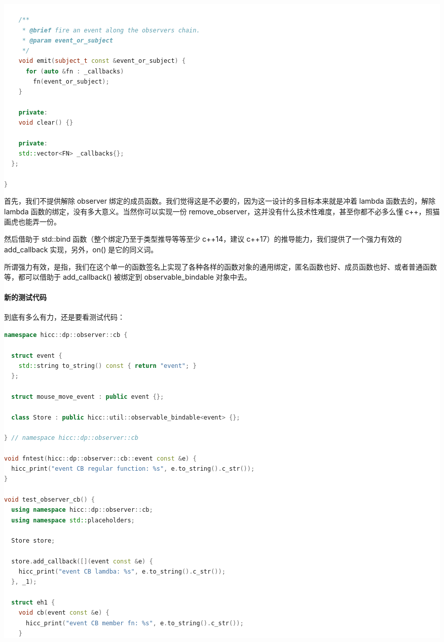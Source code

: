 ```cpp

    /**
     * @brief fire an event along the observers chain.
     * @param event_or_subject 
     */
    void emit(subject_t const &event_or_subject) {
      for (auto &fn : _callbacks)
        fn(event_or_subject);
    }

    private:
    void clear() {}

    private:
    std::vector<FN> _callbacks{};
  };

}
```

首先，我们不提供解除 observer 绑定的成员函数。我们觉得这是不必要的，因为这一设计的多目标本来就是冲着 lambda 函数去的，解除 lambda 函数的绑定，没有多大意义。当然你可以实现一份 remove_observer，这并没有什么技术性难度，甚至你都不必多么懂 c++，照猫画虎也能弄一份。

然后借助于 std::bind 函数（整个绑定乃至于类型推导等等至少 c++14，建议 c++17）的推导能力，我们提供了一个强力有效的 add_callback 实现，另外，on() 是它的同义词。

所谓强力有效，是指，我们在这个单一的函数签名上实现了各种各样的函数对象的通用绑定，匿名函数也好、成员函数也好、或者普通函数等，都可以借助于 add_callback() 被绑定到 observable_bindable 对象中去。



#### 新的测试代码

到底有多么有力，还是要看测试代码：

```cpp
namespace hicc::dp::observer::cb {

  struct event {
    std::string to_string() const { return "event"; }
  };

  struct mouse_move_event : public event {};

  class Store : public hicc::util::observable_bindable<event> {};

} // namespace hicc::dp::observer::cb

void fntest(hicc::dp::observer::cb::event const &e) {
  hicc_print("event CB regular function: %s", e.to_string().c_str());
}

void test_observer_cb() {
  using namespace hicc::dp::observer::cb;
  using namespace std::placeholders;

  Store store;

  store.add_callback([](event const &e) {
    hicc_print("event CB lamdba: %s", e.to_string().c_str());
  }, _1);
  
  struct eh1 {
    void cb(event const &e) {
      hicc_print("event CB member fn: %s", e.to_string().c_str());
    }
```